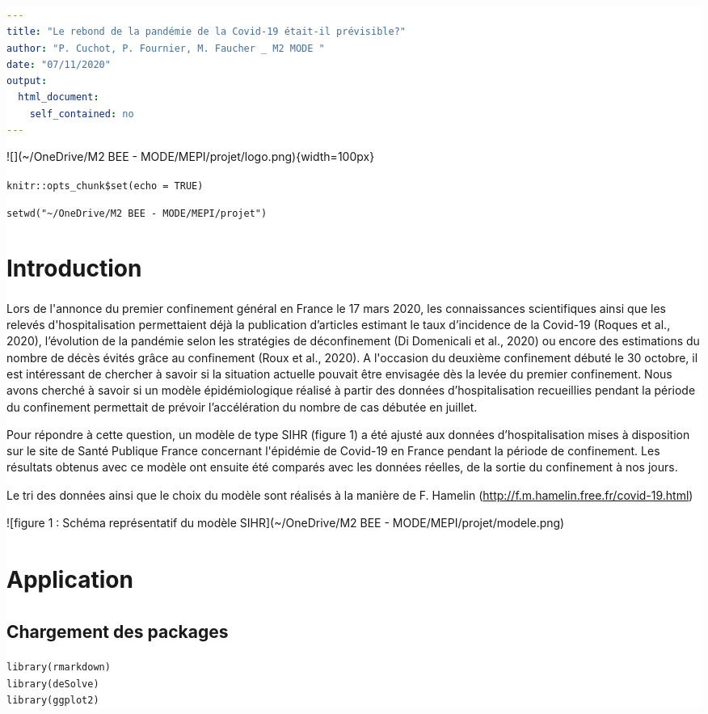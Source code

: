 ```yaml
---
title: "Le rebond de la pandémie de la Covid-19 était-il prévisible?"
author: "P. Cuchot, P. Fournier, M. Faucher _ M2 MODE "
date: "07/11/2020"
output:
  html_document:
    self_contained: no
---
```


![](~/OneDrive/M2 BEE - MODE/MEPI/projet/logo.png){width=100px}


```{r setup, include=FALSE}
knitr::opts_chunk$set(echo = TRUE)
```

```{r, echo=FALSE}
setwd("~/OneDrive/M2 BEE - MODE/MEPI/projet")
```

# Introduction

Lors de l'annonce du premier confinement général en France le 17 mars 2020, les connaissances scientifiques ainsi que les relevés d'hospitalisation permettaient déjà la publication d’articles estimant le taux d’incidence de la Covid-19 (Roques et al., 2020), l’évolution de la pandémie selon les stratégies de déconfinement (Di Domenicali et al., 2020) ou encore des estimations du nombre de décès évités grâce au confinement (Roux et al., 2020). A l'occasion du deuxième confinement débuté le 30 octobre, il est intéressant de chercher à savoir si la situation actuelle pouvait être envisagée dès la levée du premier confinement. Nous avons cherché à savoir si un modèle épidémiologique réalisé à partir des données d’hospitalisation recueillies pendant la période du confinement permettait de prévoir l’accélération du nombre de cas débutée en juillet.

Pour répondre à cette question, un modèle de type SIHR (figure 1) a été ajusté aux données d’hospitalisation mises à disposition sur le site de Santé Publique France concernant l'épidémie de Covid-19 en France pendant la période de confinement. Les résultats obtenus avec ce modèle ont ensuite été comparés avec les données réelles, de la sortie du confinement à nos jours.

Le tri des données ainsi que le choix du modèle sont réalisés à la manière de F. Hamelin (<http://f.m.hamelin.free.fr/covid-19.html>)

![figure 1 : Schéma représentatif du modèle SIHR](~/OneDrive/M2 BEE - MODE/MEPI/projet/modele.png)

# Application

## Chargement des packages 

```{r packages}
library(rmarkdown)
library(deSolve)
library(ggplot2)
```
